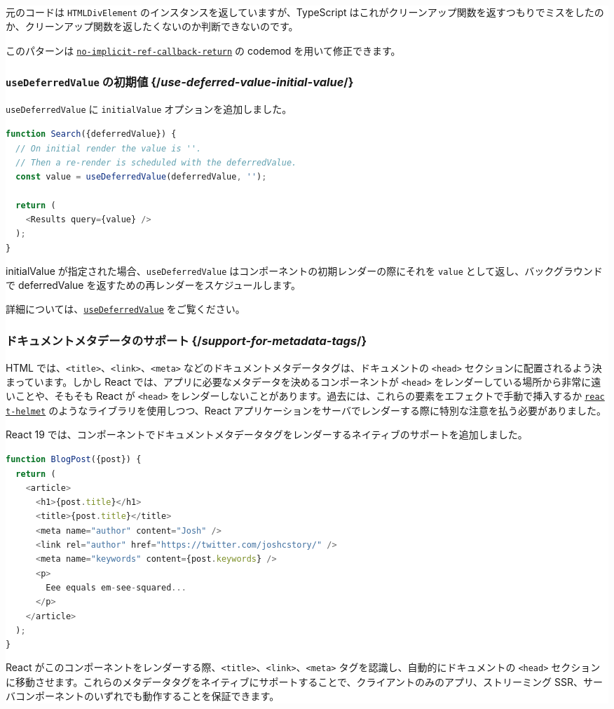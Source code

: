 元のコードは `HTMLDivElement` のインスタンスを返していますが、TypeScript はこれがクリーンアップ関数を返すつもりでミスをしたのか、クリーンアップ関数を返したくないのか判断できないのです。

このパターンは [`no-implicit-ref-callback-return`](https://github.com/eps1lon/types-react-codemod/#no-implicit-ref-callback-return) の codemod を用いて修正できます。

### `useDeferredValue` の初期値 {/*use-deferred-value-initial-value*/}

`useDeferredValue` に `initialValue` オプションを追加しました。

```js [[1, 1, "deferredValue"], [1, 4, "deferredValue"], [2, 4, "''"]]
function Search({deferredValue}) {
  // On initial render the value is ''.
  // Then a re-render is scheduled with the deferredValue.
  const value = useDeferredValue(deferredValue, '');
  
  return (
    <Results query={value} />
  );
}
````

<CodeStep step={2}>initialValue</CodeStep> が指定された場合、`useDeferredValue` はコンポーネントの初期レンダーの際にそれを `value` として返し、バックグラウンドで <CodeStep step={1}>deferredValue</CodeStep> を返すための再レンダーをスケジュールします。

詳細については、[`useDeferredValue`](/reference/react/useDeferredValue) をご覧ください。

### ドキュメントメタデータのサポート {/*support-for-metadata-tags*/}

HTML では、`<title>`、`<link>`、`<meta>` などのドキュメントメタデータタグは、ドキュメントの `<head>` セクションに配置されるよう決まっています。しかし React では、アプリに必要なメタデータを決めるコンポーネントが `<head>` をレンダーしている場所から非常に遠いことや、そもそも React が `<head>` をレンダーしないことがあります。過去には、これらの要素をエフェクトで手動で挿入するか [`react-helmet`](https://github.com/nfl/react-helmet) のようなライブラリを使用しつつ、React アプリケーションをサーバでレンダーする際に特別な注意を払う必要がありました。

React 19 では、コンポーネントでドキュメントメタデータタグをレンダーするネイティブのサポートを追加しました。

```js {5-8}
function BlogPost({post}) {
  return (
    <article>
      <h1>{post.title}</h1>
      <title>{post.title}</title>
      <meta name="author" content="Josh" />
      <link rel="author" href="https://twitter.com/joshcstory/" />
      <meta name="keywords" content={post.keywords} />
      <p>
        Eee equals em-see-squared...
      </p>
    </article>
  );
}
```

React がこのコンポーネントをレンダーする際、`<title>`、`<link>`、`<meta>` タグを認識し、自動的にドキュメントの `<head>` セクションに移動させます。これらのメタデータタグをネイティブにサポートすることで、クライアントのみのアプリ、ストリーミング SSR、サーバコンポーネントのいずれでも動作することを保証できます。
